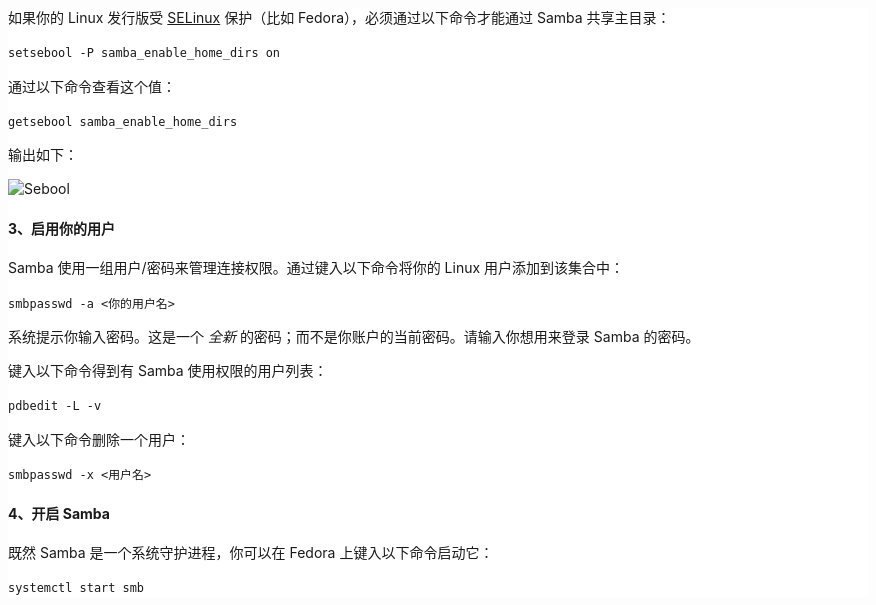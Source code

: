
如果你的 Linux 发行版受 [SELinux](https://www.redhat.com/en/topics/linux/what-is-selinux) 保护（比如 Fedora），必须通过以下命令才能通过 Samba 共享主目录：



```
setsebool -P samba_enable_home_dirs on

```

通过以下命令查看这个值：



```
getsebool samba_enable_home_dirs

```

输出如下：


![Sebool](/data/attachment/album/202205/02/233906mxw5xkxgupp56xk8.png "Enabling Samba to enable user directory access")


#### 3、启用你的用户


Samba 使用一组用户/密码来管理连接权限。通过键入以下命令将你的 Linux 用户添加到该集合中：



```
smbpasswd -a <你的用户名>

```

系统提示你输入密码。这是一个 *全新* 的密码；而不是你账户的当前密码。请输入你想用来登录 Samba 的密码。


键入以下命令得到有 Samba 使用权限的用户列表：



```
pdbedit -L -v

```

键入以下命令删除一个用户：



```
smbpasswd -x <用户名>

```

#### 4、开启 Samba


既然 Samba 是一个系统守护进程，你可以在 Fedora 上键入以下命令启动它：



```
systemctl start smb

```
